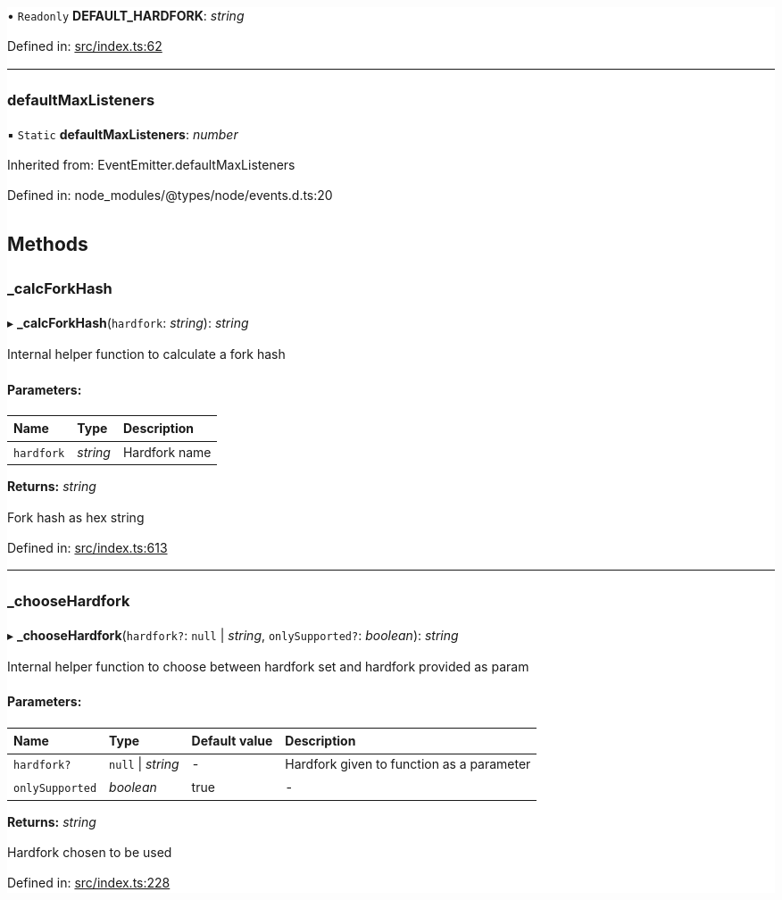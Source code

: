 • `Readonly` **DEFAULT\_HARDFORK**: *string*

Defined in: [src/index.ts:62](https://github.com/siliconswampio/sbr-common/blob/master/src/index.ts#L62)

___

### defaultMaxListeners

▪ `Static` **defaultMaxListeners**: *number*

Inherited from: EventEmitter.defaultMaxListeners

Defined in: node_modules/@types/node/events.d.ts:20

## Methods

### \_calcForkHash

▸ **_calcForkHash**(`hardfork`: *string*): *string*

Internal helper function to calculate a fork hash

#### Parameters:

| Name | Type | Description |
| :------ | :------ | :------ |
| `hardfork` | *string* | Hardfork name |

**Returns:** *string*

Fork hash as hex string

Defined in: [src/index.ts:613](https://github.com/siliconswampio/sbr-common/blob/master/src/index.ts#L613)

___

### \_chooseHardfork

▸ **_chooseHardfork**(`hardfork?`: ``null`` \| *string*, `onlySupported?`: *boolean*): *string*

Internal helper function to choose between hardfork set and hardfork provided as param

#### Parameters:

| Name | Type | Default value | Description |
| :------ | :------ | :------ | :------ |
| `hardfork?` | ``null`` \| *string* | - | Hardfork given to function as a parameter |
| `onlySupported` | *boolean* | true | - |

**Returns:** *string*

Hardfork chosen to be used

Defined in: [src/index.ts:228](https://github.com/siliconswampio/sbr-common/blob/master/src/index.ts#L228)
